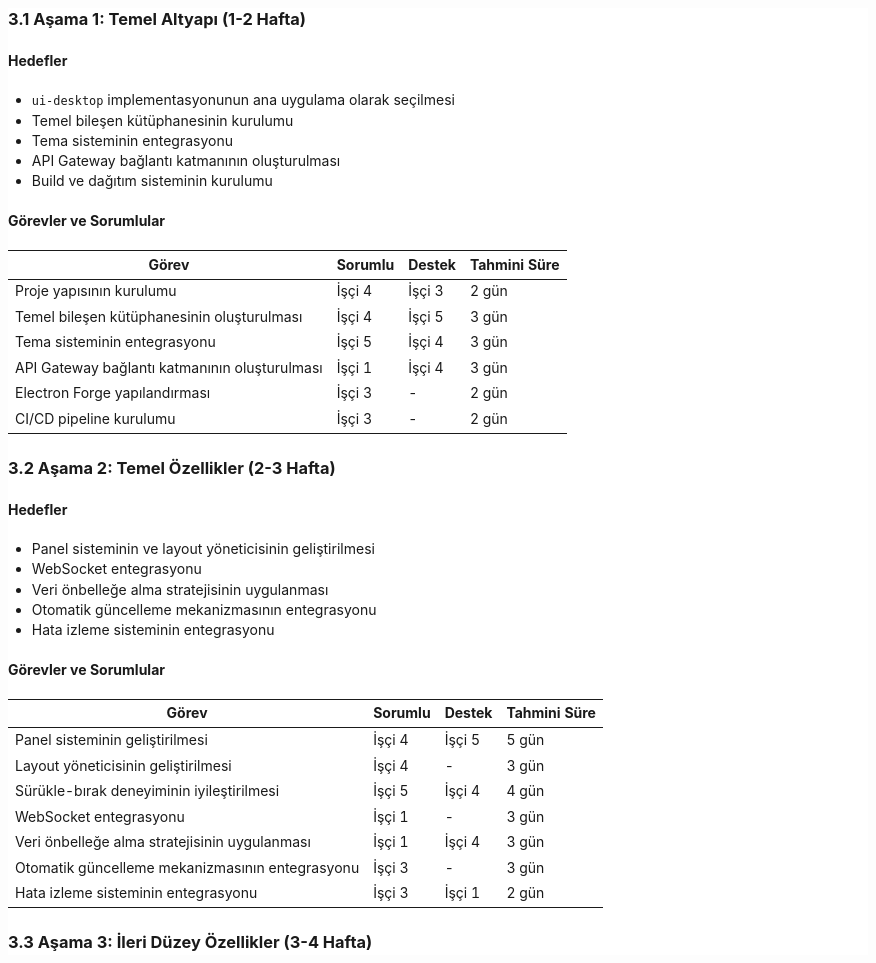 ### 3.1 Aşama 1: Temel Altyapı (1-2 Hafta)

#### Hedefler
- `ui-desktop` implementasyonunun ana uygulama olarak seçilmesi
- Temel bileşen kütüphanesinin kurulumu
- Tema sisteminin entegrasyonu
- API Gateway bağlantı katmanının oluşturulması
- Build ve dağıtım sisteminin kurulumu

#### Görevler ve Sorumlular

| Görev | Sorumlu | Destek | Tahmini Süre |
|-------|---------|--------|--------------|
| Proje yapısının kurulumu | İşçi 4 | İşçi 3 | 2 gün |
| Temel bileşen kütüphanesinin oluşturulması | İşçi 4 | İşçi 5 | 3 gün |
| Tema sisteminin entegrasyonu | İşçi 5 | İşçi 4 | 3 gün |
| API Gateway bağlantı katmanının oluşturulması | İşçi 1 | İşçi 4 | 3 gün |
| Electron Forge yapılandırması | İşçi 3 | - | 2 gün |
| CI/CD pipeline kurulumu | İşçi 3 | - | 2 gün |

### 3.2 Aşama 2: Temel Özellikler (2-3 Hafta)

#### Hedefler
- Panel sisteminin ve layout yöneticisinin geliştirilmesi
- WebSocket entegrasyonu
- Veri önbelleğe alma stratejisinin uygulanması
- Otomatik güncelleme mekanizmasının entegrasyonu
- Hata izleme sisteminin entegrasyonu

#### Görevler ve Sorumlular

| Görev | Sorumlu | Destek | Tahmini Süre |
|-------|---------|--------|--------------|
| Panel sisteminin geliştirilmesi | İşçi 4 | İşçi 5 | 5 gün |
| Layout yöneticisinin geliştirilmesi | İşçi 4 | - | 3 gün |
| Sürükle-bırak deneyiminin iyileştirilmesi | İşçi 5 | İşçi 4 | 4 gün |
| WebSocket entegrasyonu | İşçi 1 | - | 3 gün |
| Veri önbelleğe alma stratejisinin uygulanması | İşçi 1 | İşçi 4 | 3 gün |
| Otomatik güncelleme mekanizmasının entegrasyonu | İşçi 3 | - | 3 gün |
| Hata izleme sisteminin entegrasyonu | İşçi 3 | İşçi 1 | 2 gün |

### 3.3 Aşama 3: İleri Düzey Özellikler (3-4 Hafta)
